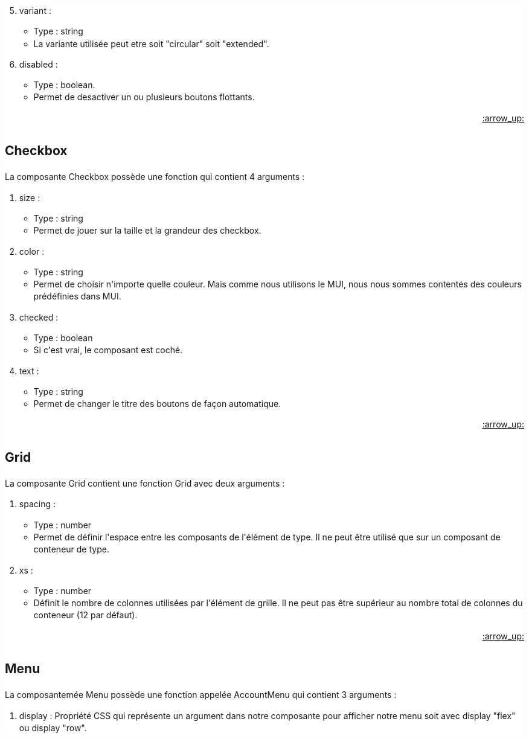 5. variant : 
    - Type : string
    - La variante utilisée peut etre soit "circular" soit "extended". 

6. disabled : 
    - Type : boolean. 
    - Permet de desactiver un ou plusieurs boutons flottants. 

<p align="right" dir="auto"><a href="#description">:arrow_up:</a></p>

## Checkbox 

La composante Checkbox possède une fonction qui contient 4 arguments : 

1. size : 
    - Type : string
    - Permet de jouer sur la taille et la grandeur des checkbox.

2. color : 
    - Type : string
    - Permet de choisir n'importe quelle couleur. Mais comme nous utilisons le MUI, nous nous sommes contentés des couleurs prédéfinies dans MUI. 

3. checked : 
    - Type : boolean
    - Si c'est vrai, le composant est coché. 

4. text : 
    - Type : string
    - Permet de changer le titre des boutons de façon automatique.

<p align="right" dir="auto"><a href="#description">:arrow_up:</a></p>

## Grid 

La composante Grid contient une fonction Grid avec deux arguments : 

1. spacing : 
    - Type : number
    - Permet de définir l'espace entre les composants de l'élément de type. Il ne peut être utilisé que sur un composant de conteneur de type.

2. xs : 
    - Type : number
    - Définit le nombre de colonnes utilisées par l'élément de grille. Il ne peut pas être supérieur au nombre total de colonnes du conteneur (12 par défaut).

<p align="right" dir="auto"><a href="#description">:arrow_up:</a></p>

## Menu 

La composantemée Menu possède une fonction appelée AccountMenu qui contient 3 arguments : 

1. display : Propriété CSS qui représente un argument dans notre composante pour afficher notre menu soit avec display "flex" ou display "row".
